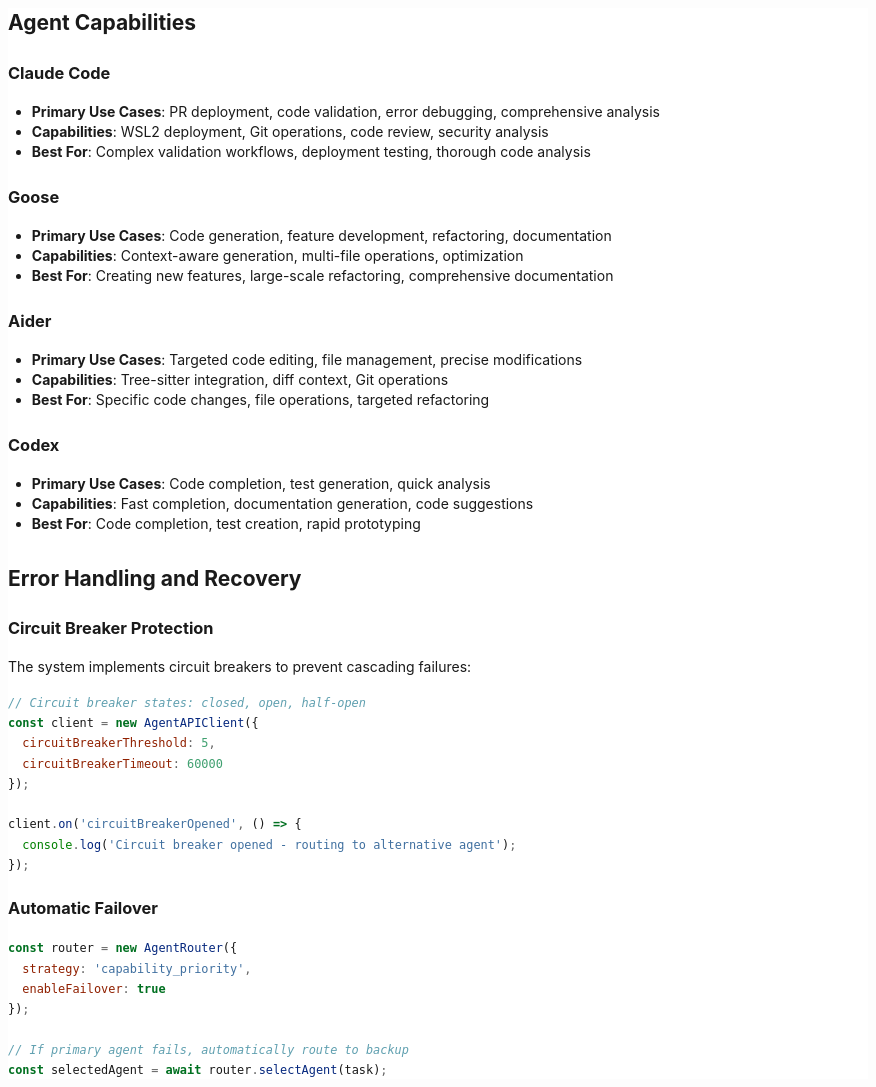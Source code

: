 ## Agent Capabilities

### Claude Code
- **Primary Use Cases**: PR deployment, code validation, error debugging, comprehensive analysis
- **Capabilities**: WSL2 deployment, Git operations, code review, security analysis
- **Best For**: Complex validation workflows, deployment testing, thorough code analysis

### Goose
- **Primary Use Cases**: Code generation, feature development, refactoring, documentation
- **Capabilities**: Context-aware generation, multi-file operations, optimization
- **Best For**: Creating new features, large-scale refactoring, comprehensive documentation

### Aider
- **Primary Use Cases**: Targeted code editing, file management, precise modifications
- **Capabilities**: Tree-sitter integration, diff context, Git operations
- **Best For**: Specific code changes, file operations, targeted refactoring

### Codex
- **Primary Use Cases**: Code completion, test generation, quick analysis
- **Capabilities**: Fast completion, documentation generation, code suggestions
- **Best For**: Code completion, test creation, rapid prototyping

## Error Handling and Recovery

### Circuit Breaker Protection

The system implements circuit breakers to prevent cascading failures:

```javascript
// Circuit breaker states: closed, open, half-open
const client = new AgentAPIClient({
  circuitBreakerThreshold: 5,
  circuitBreakerTimeout: 60000
});

client.on('circuitBreakerOpened', () => {
  console.log('Circuit breaker opened - routing to alternative agent');
});
```

### Automatic Failover

```javascript
const router = new AgentRouter({
  strategy: 'capability_priority',
  enableFailover: true
});

// If primary agent fails, automatically route to backup
const selectedAgent = await router.selectAgent(task);
```
